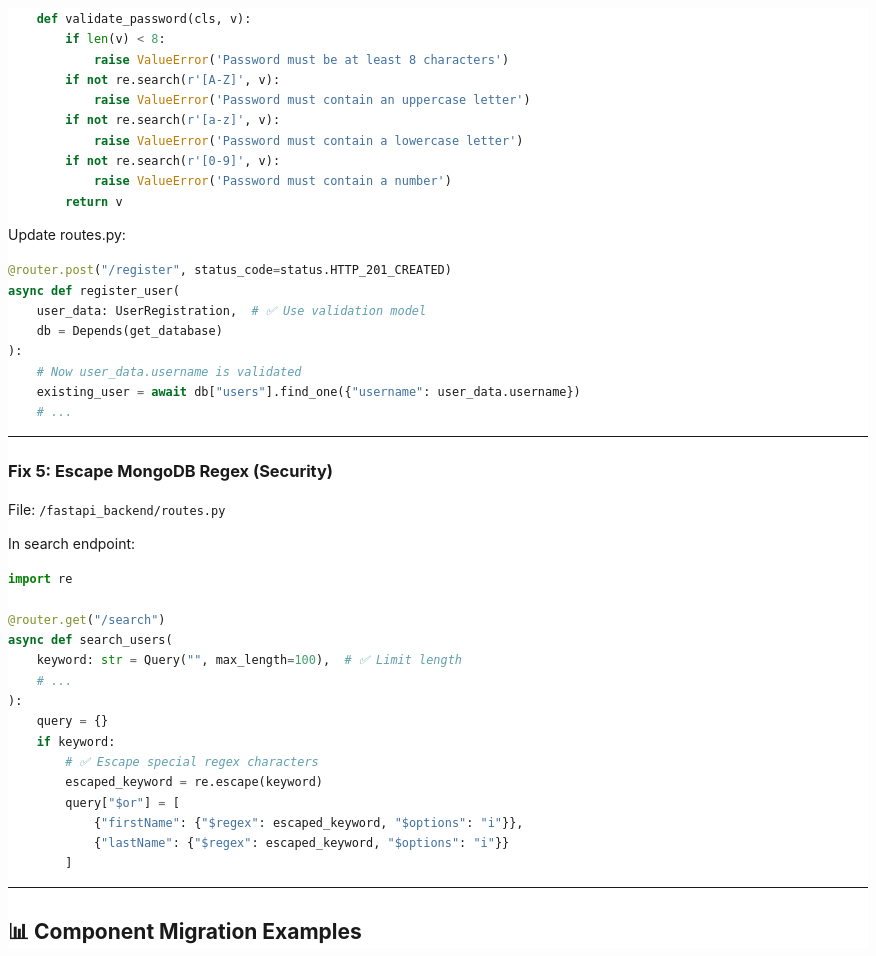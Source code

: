 ```python
    def validate_password(cls, v):
        if len(v) < 8:
            raise ValueError('Password must be at least 8 characters')
        if not re.search(r'[A-Z]', v):
            raise ValueError('Password must contain an uppercase letter')
        if not re.search(r'[a-z]', v):
            raise ValueError('Password must contain a lowercase letter')
        if not re.search(r'[0-9]', v):
            raise ValueError('Password must contain a number')
        return v
```

Update routes.py:
```python
@router.post("/register", status_code=status.HTTP_201_CREATED)
async def register_user(
    user_data: UserRegistration,  # ✅ Use validation model
    db = Depends(get_database)
):
    # Now user_data.username is validated
    existing_user = await db["users"].find_one({"username": user_data.username})
    # ...
```

---

### **Fix 5: Escape MongoDB Regex (Security)**

File: `/fastapi_backend/routes.py`

In search endpoint:
```python
import re

@router.get("/search")
async def search_users(
    keyword: str = Query("", max_length=100),  # ✅ Limit length
    # ...
):
    query = {}
    if keyword:
        # ✅ Escape special regex characters
        escaped_keyword = re.escape(keyword)
        query["$or"] = [
            {"firstName": {"$regex": escaped_keyword, "$options": "i"}},
            {"lastName": {"$regex": escaped_keyword, "$options": "i"}}
        ]
```

---

## 📊 Component Migration Examples
